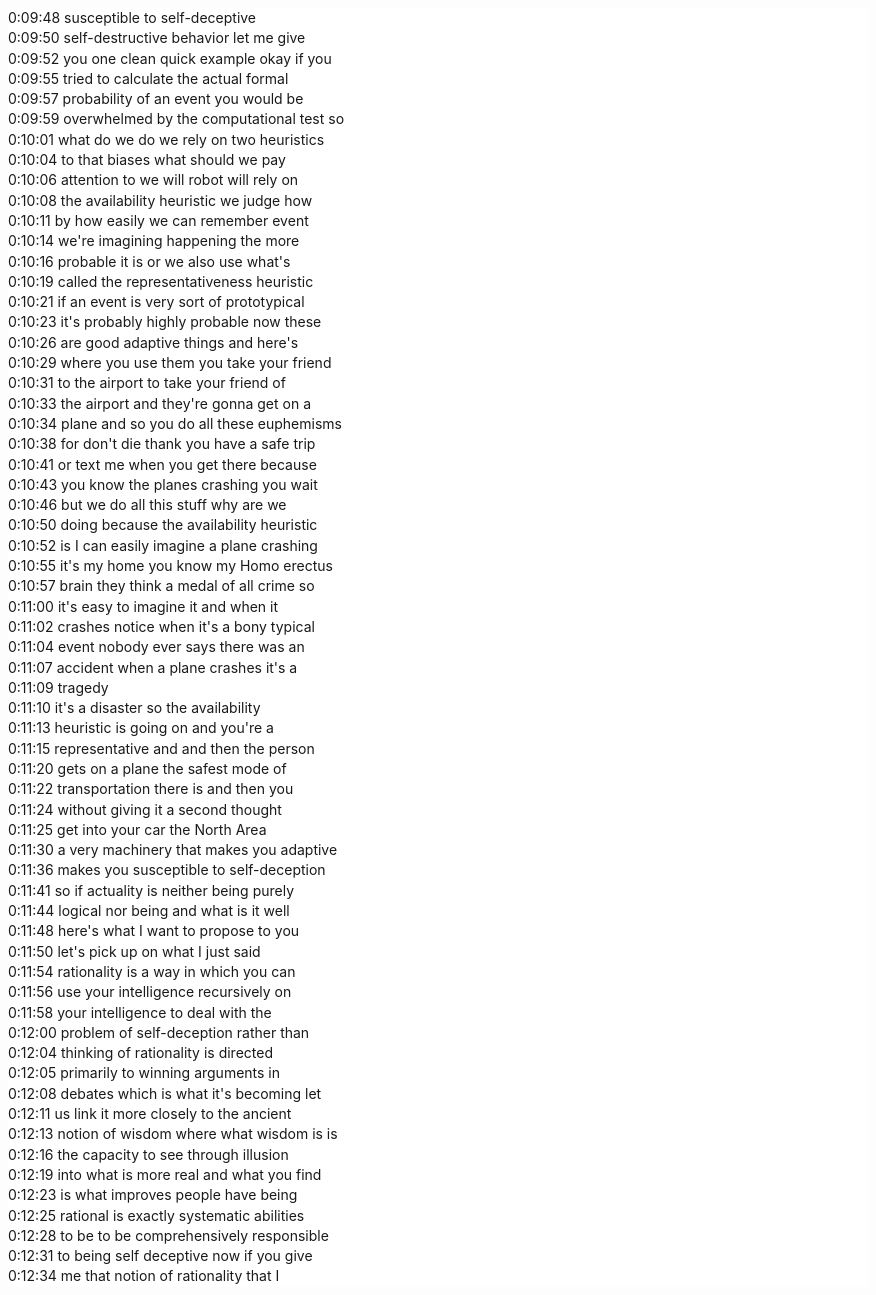 <a onclick="modifyYTiframeseektime('588')">0:09:48</a> susceptible to self-deceptive  
<a onclick="modifyYTiframeseektime('590')">0:09:50</a> self-destructive behavior let me give  
<a onclick="modifyYTiframeseektime('592')">0:09:52</a> you one clean quick example okay if you  
<a onclick="modifyYTiframeseektime('595')">0:09:55</a> tried to calculate the actual formal  
<a onclick="modifyYTiframeseektime('597')">0:09:57</a> probability of an event you would be  
<a onclick="modifyYTiframeseektime('599')">0:09:59</a> overwhelmed by the computational test so  
<a onclick="modifyYTiframeseektime('601')">0:10:01</a> what do we do we rely on two heuristics  
<a onclick="modifyYTiframeseektime('604')">0:10:04</a> to that biases what should we pay  
<a onclick="modifyYTiframeseektime('606')">0:10:06</a> attention to we will robot will rely on  
<a onclick="modifyYTiframeseektime('608')">0:10:08</a> the availability heuristic we judge how  
<a onclick="modifyYTiframeseektime('611')">0:10:11</a> by how easily we can remember event  
<a onclick="modifyYTiframeseektime('614')">0:10:14</a> we're imagining happening the more  
<a onclick="modifyYTiframeseektime('616')">0:10:16</a> probable it is or we also use what's  
<a onclick="modifyYTiframeseektime('619')">0:10:19</a> called the representativeness heuristic  
<a onclick="modifyYTiframeseektime('621')">0:10:21</a> if an event is very sort of prototypical  
<a onclick="modifyYTiframeseektime('623')">0:10:23</a> it's probably highly probable now these  
<a onclick="modifyYTiframeseektime('626')">0:10:26</a> are good adaptive things and here's  
<a onclick="modifyYTiframeseektime('629')">0:10:29</a> where you use them you take your friend  
<a onclick="modifyYTiframeseektime('631')">0:10:31</a> to the airport to take your friend of  
<a onclick="modifyYTiframeseektime('633')">0:10:33</a> the airport and they're gonna get on a  
<a onclick="modifyYTiframeseektime('634')">0:10:34</a> plane and so you do all these euphemisms  
<a onclick="modifyYTiframeseektime('638')">0:10:38</a> for don't die thank you have a safe trip  
<a onclick="modifyYTiframeseektime('641')">0:10:41</a> or text me when you get there because  
<a onclick="modifyYTiframeseektime('643')">0:10:43</a> you know the planes crashing you wait  
<a onclick="modifyYTiframeseektime('646')">0:10:46</a> but we do all this stuff why are we  
<a onclick="modifyYTiframeseektime('650')">0:10:50</a> doing because the availability heuristic  
<a onclick="modifyYTiframeseektime('652')">0:10:52</a> is I can easily imagine a plane crashing  
<a onclick="modifyYTiframeseektime('655')">0:10:55</a> it's my home you know my Homo erectus  
<a onclick="modifyYTiframeseektime('657')">0:10:57</a> brain they think a medal of all crime so  
<a onclick="modifyYTiframeseektime('660')">0:11:00</a> it's easy to imagine it and when it  
<a onclick="modifyYTiframeseektime('662')">0:11:02</a> crashes notice when it's a bony typical  
<a onclick="modifyYTiframeseektime('664')">0:11:04</a> event nobody ever says there was an  
<a onclick="modifyYTiframeseektime('667')">0:11:07</a> accident when a plane crashes it's a  
<a onclick="modifyYTiframeseektime('669')">0:11:09</a> tragedy  
<a onclick="modifyYTiframeseektime('670')">0:11:10</a> it's a disaster so the availability  
<a onclick="modifyYTiframeseektime('673')">0:11:13</a> heuristic is going on and you're a  
<a onclick="modifyYTiframeseektime('675')">0:11:15</a> representative and and then the person  
<a onclick="modifyYTiframeseektime('680')">0:11:20</a> gets on a plane the safest mode of  
<a onclick="modifyYTiframeseektime('682')">0:11:22</a> transportation there is and then you  
<a onclick="modifyYTiframeseektime('684')">0:11:24</a> without giving it a second thought  
<a onclick="modifyYTiframeseektime('685')">0:11:25</a> get into your car the North Area  
<a onclick="modifyYTiframeseektime('690')">0:11:30</a> a very machinery that makes you adaptive  
<a onclick="modifyYTiframeseektime('696')">0:11:36</a> makes you susceptible to self-deception  
<a onclick="modifyYTiframeseektime('701')">0:11:41</a> so if actuality is neither being purely  
<a onclick="modifyYTiframeseektime('704')">0:11:44</a> logical nor being and what is it well  
<a onclick="modifyYTiframeseektime('708')">0:11:48</a> here's what I want to propose to you  
<a onclick="modifyYTiframeseektime('710')">0:11:50</a> let's pick up on what I just said  
<a onclick="modifyYTiframeseektime('714')">0:11:54</a> rationality is a way in which you can  
<a onclick="modifyYTiframeseektime('716')">0:11:56</a> use your intelligence recursively on  
<a onclick="modifyYTiframeseektime('718')">0:11:58</a> your intelligence to deal with the  
<a onclick="modifyYTiframeseektime('720')">0:12:00</a> problem of self-deception rather than  
<a onclick="modifyYTiframeseektime('724')">0:12:04</a> thinking of rationality is directed  
<a onclick="modifyYTiframeseektime('725')">0:12:05</a> primarily to winning arguments in  
<a onclick="modifyYTiframeseektime('728')">0:12:08</a> debates which is what it's becoming let  
<a onclick="modifyYTiframeseektime('731')">0:12:11</a> us link it more closely to the ancient  
<a onclick="modifyYTiframeseektime('733')">0:12:13</a> notion of wisdom where what wisdom is is  
<a onclick="modifyYTiframeseektime('736')">0:12:16</a> the capacity to see through illusion  
<a onclick="modifyYTiframeseektime('739')">0:12:19</a> into what is more real and what you find  
<a onclick="modifyYTiframeseektime('743')">0:12:23</a> is what improves people have being  
<a onclick="modifyYTiframeseektime('745')">0:12:25</a> rational is exactly systematic abilities  
<a onclick="modifyYTiframeseektime('748')">0:12:28</a> to be to be comprehensively responsible  
<a onclick="modifyYTiframeseektime('751')">0:12:31</a> to being self deceptive now if you give  
<a onclick="modifyYTiframeseektime('754')">0:12:34</a> me that notion of rationality that I  